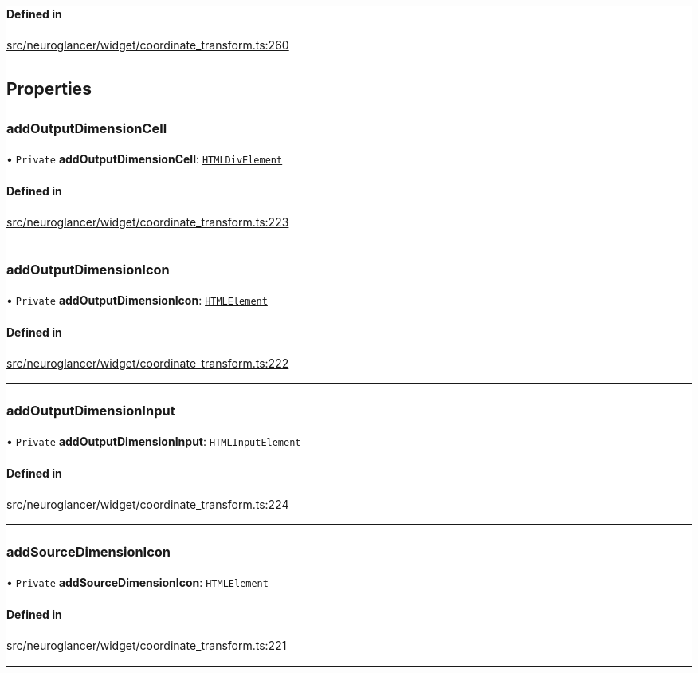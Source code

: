 #### Defined in

[src/neuroglancer/widget/coordinate_transform.ts:260](https://github.com/ActiveBrainAtlas2/neuroglancer/blob/91617476/src/neuroglancer/widget/coordinate_transform.ts#L260)

## Properties

### addOutputDimensionCell

• `Private` **addOutputDimensionCell**: [`HTMLDivElement`](../modules/main_module._internal_.md#htmldivelement)

#### Defined in

[src/neuroglancer/widget/coordinate_transform.ts:223](https://github.com/ActiveBrainAtlas2/neuroglancer/blob/91617476/src/neuroglancer/widget/coordinate_transform.ts#L223)

___

### addOutputDimensionIcon

• `Private` **addOutputDimensionIcon**: [`HTMLElement`](../modules/main_module._internal_.md#htmlelement)

#### Defined in

[src/neuroglancer/widget/coordinate_transform.ts:222](https://github.com/ActiveBrainAtlas2/neuroglancer/blob/91617476/src/neuroglancer/widget/coordinate_transform.ts#L222)

___

### addOutputDimensionInput

• `Private` **addOutputDimensionInput**: [`HTMLInputElement`](../modules/main_module._internal_.md#htmlinputelement)

#### Defined in

[src/neuroglancer/widget/coordinate_transform.ts:224](https://github.com/ActiveBrainAtlas2/neuroglancer/blob/91617476/src/neuroglancer/widget/coordinate_transform.ts#L224)

___

### addSourceDimensionIcon

• `Private` **addSourceDimensionIcon**: [`HTMLElement`](../modules/main_module._internal_.md#htmlelement)

#### Defined in

[src/neuroglancer/widget/coordinate_transform.ts:221](https://github.com/ActiveBrainAtlas2/neuroglancer/blob/91617476/src/neuroglancer/widget/coordinate_transform.ts#L221)

___
